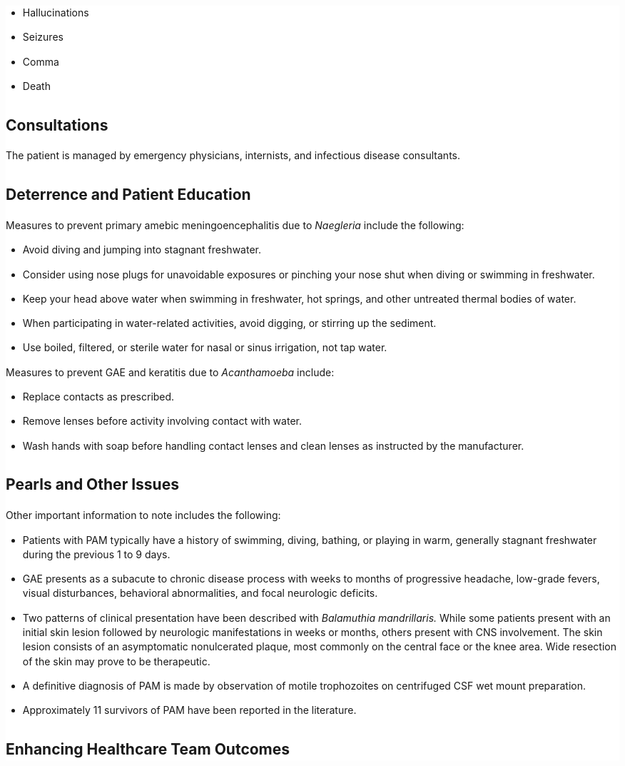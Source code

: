   * Hallucinations

  * Seizures

  * Comma

  * Death

## Consultations

The patient is managed by emergency physicians, internists, and infectious disease consultants.

## Deterrence and Patient Education

Measures to prevent primary amebic meningoencephalitis due to  _Naegleria_ include the following:

  * Avoid diving and jumping into stagnant freshwater.

  * Consider using nose plugs for unavoidable exposures or pinching your nose shut when diving or swimming in freshwater.

  * Keep your head above water when swimming in freshwater, hot springs, and other untreated thermal bodies of water.

  * When participating in water-related activities, avoid digging, or stirring up the sediment.

  * Use boiled, filtered, or sterile water for nasal or sinus irrigation, not tap water. 

Measures to prevent GAE and keratitis due to  _Acanthamoeba_ include:

  * Replace contacts as prescribed.

  * Remove lenses before activity involving contact with water.

  * Wash hands with soap before handling contact lenses and clean lenses as instructed by the manufacturer.

## Pearls and Other Issues

Other important information to note includes the following:

  * Patients with PAM typically have a history of swimming, diving, bathing, or playing in warm, generally stagnant freshwater during the previous 1 to 9 days.

  * GAE presents as a subacute to chronic disease process with weeks to months of progressive headache, low-grade fevers, visual disturbances, behavioral abnormalities, and focal neurologic deficits.

  * Two patterns of clinical presentation have been described with _Balamuthia mandrillaris._ While some patients present with an initial skin lesion followed by neurologic manifestations in weeks or months, others present with CNS involvement. The skin lesion consists of an asymptomatic nonulcerated plaque, most commonly on the central face or the knee area. Wide resection of the skin may prove to be therapeutic.

  * A definitive diagnosis of PAM is made by observation of motile trophozoites on centrifuged CSF wet mount preparation.

  * Approximately 11 survivors of PAM have been reported in the literature.

## Enhancing Healthcare Team Outcomes 
